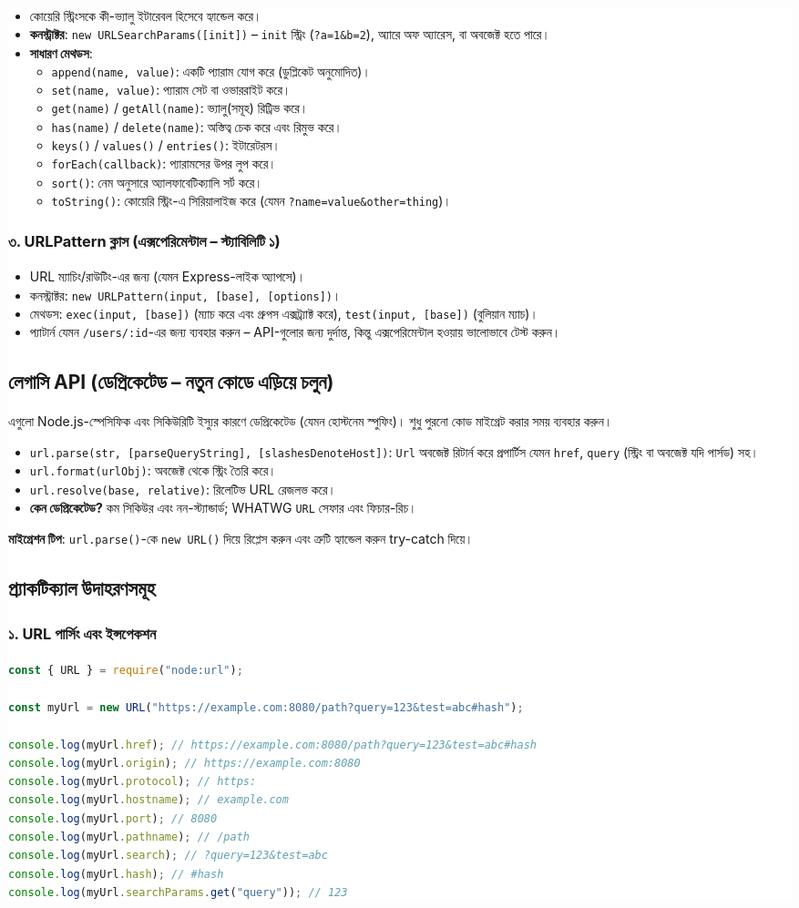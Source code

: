 - কোয়েরি স্ট্রিংসকে কী-ভ্যালু ইটারেবল হিসেবে হ্যান্ডেল করে।
- **কনস্ট্রাক্টর**: `new URLSearchParams([init])` – `init` স্ট্রিং (`?a=1&b=2`), অ্যারে অফ অ্যারেস, বা অবজেক্ট হতে পারে।
- **সাধারণ মেথডস**:
  - `append(name, value)`: একটি প্যারাম যোগ করে (ডুপ্লিকেট অনুমোদিত)।
  - `set(name, value)`: প্যারাম সেট বা ওভাররাইট করে।
  - `get(name)` / `getAll(name)`: ভ্যালু(সমূহ) রিট্রিভ করে।
  - `has(name)` / `delete(name)`: অস্তিত্ব চেক করে এবং রিমুভ করে।
  - `keys()` / `values()` / `entries()`: ইটারেটরস।
  - `forEach(callback)`: প্যারামসের উপর লুপ করে।
  - `sort()`: নেম অনুসারে অ্যালফাবেটিক্যালি সর্ট করে।
  - `toString()`: কোয়েরি স্ট্রিং-এ সিরিয়ালাইজ করে (যেমন `?name=value&other=thing`)।

### ৩. URLPattern ক্লাস (এক্সপেরিমেন্টাল – স্ট্যাবিলিটি ১)

- URL ম্যাচিং/রাউটিং-এর জন্য (যেমন Express-লাইক অ্যাপসে)।
- কনস্ট্রাক্টর: `new URLPattern(input, [base], [options])`।
- মেথডস: `exec(input, [base])` (ম্যাচ করে এবং গ্রুপস এক্সট্র্যাক্ট করে), `test(input, [base])` (বুলিয়ান ম্যাচ)।
- প্যাটার্ন যেমন `/users/:id`-এর জন্য ব্যবহার করুন – API-গুলোর জন্য দুর্দান্ত, কিন্তু এক্সপেরিমেন্টাল হওয়ায় ভালোভাবে টেস্ট করুন।

## লেগাসি API (ডেপ্রিকেটেড – নতুন কোডে এড়িয়ে চলুন)

এগুলো Node.js-স্পেসিফিক এবং সিকিউরিটি ইস্যুর কারণে ডেপ্রিকেটেড (যেমন হোস্টনেম স্পুফিং)। শুধু পুরনো কোড মাইগ্রেট করার সময় ব্যবহার করুন।

- `url.parse(str, [parseQueryString], [slashesDenoteHost])`: `Url` অবজেক্ট রিটার্ন করে প্রপার্টিস যেমন `href`, `query` (স্ট্রিং বা অবজেক্ট যদি পার্সড) সহ।
- `url.format(urlObj)`: অবজেক্ট থেকে স্ট্রিং তৈরি করে।
- `url.resolve(base, relative)`: রিলেটিভ URL রেজলভ করে।
- **কেন ডেপ্রিকেটেড?** কম সিকিউর এবং নন-স্ট্যান্ডার্ড; WHATWG `URL` সেফার এবং ফিচার-রিচ।

**মাইগ্রেশন টিপ**: `url.parse()`-কে `new URL()` দিয়ে রিপ্লেস করুন এবং ত্রুটি হ্যান্ডেল করুন try-catch দিয়ে।

## প্র্যাকটিক্যাল উদাহরণসমূহ

### ১. URL পার্সিং এবং ইন্সপেকশন

```javascript
const { URL } = require("node:url");

const myUrl = new URL("https://example.com:8080/path?query=123&test=abc#hash");

console.log(myUrl.href); // https://example.com:8080/path?query=123&test=abc#hash
console.log(myUrl.origin); // https://example.com:8080
console.log(myUrl.protocol); // https:
console.log(myUrl.hostname); // example.com
console.log(myUrl.port); // 8080
console.log(myUrl.pathname); // /path
console.log(myUrl.search); // ?query=123&test=abc
console.log(myUrl.hash); // #hash
console.log(myUrl.searchParams.get("query")); // 123
```
